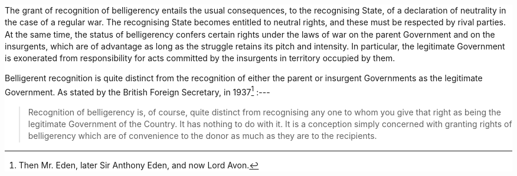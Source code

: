 The grant of recognition of belligerency entails the usual
consequences, to the recognising State, of a declaration of
neutrality in the case of a regular war. The recognising
State becomes entitled to neutral rights, and these must be
respected by rival parties. At the same time, the status of
belligerency confers certain rights under the laws of war on
the parent Government and on the insurgents, which are of
advantage as long as the struggle retains its pitch and intensity.
In particular, the legitimate Government is exonerated from
responsibility for acts committed by the insurgents in territory
occupied by them.

Belligerent recognition is quite distinct from the recognition
of either the parent or insurgent Governments as the legitimate
Government. As stated by the British Foreign Secretary,
in 1937[^166/2] :---

> Recognition of belligerency is, of course, quite distinct
from recognising any one to whom you give that right as being
the legitimate Government of the Country. It has nothing to
do with it. It is a conception simply concerned with granting
rights of belligerency which are of convenience to the donor as
much as they are to the recipients.




[^140/1]: _See_ Chen, The International Law of Recognition (1951); Jean Charpentier,
_La Reconnaissance Internationale et L'Evolution du Droit des Gens_ (Paris,
1956); Hans-Herbert Teuscher, Die Vorzeitige Anerkennung im Völkerrecht
(1959).

[^141/1]: This conclusion is drawn by Professor H. A. Smith from a study of British
practice; _see_ Smith, _Great Britain and the Law of Nations_, Vol. 1 (1932), at
pp. 77--80.

[^141/2]: Hence, it is necessary when referring to a particular act of recognition to
be most specific in stating what the State, Government, or other entity is
recognised as being. It is inadequate merely to state that some entity has
been "recognised".

[^141/3]: Among such considerations have been the following :---That the entity
recognised could give valued help as a co-belligerent; that the entity recognised
was willing to conclude a general settlement with the recognising State; that
recognition or non-recognition might offend an ally,

[^142/1]: By the Institute of International Law; _see_ Resolutions adopted at Brussels
in 1936, Article 1, _American Journal of International Law_ (1936), Vol. 30,
Supplement, at p. 185.

[^143/1]: The Minister concerned may also, by Press Statement, expressly declare
that an otherwise ambiguous Note or _note verbale_ constitutes formal recogni.
tion.

[^144/1]: As in the case of the early refusal to recognise the Soviet Union because of
its failure to fulfil contractual obligations of the former Tsarist Government.

[^144/2]: _See_ Rights of Citizenship in Succession States Cases, Annual Digest of
Public International Law Cases, 1919--1922, Nos. 5, 6 and 7. _See also_
Article 9 of the Charter of the Organisation of American States, Bogotá,
1948 :--- "The political existence of the State is independent of recognition by
other States".

[^145/1]: Aksionairnoye Obschestvo A. M. Luther v. Sagor (James) & Co., (1921)
3 K.B. 532; and as to the retroactive effect of recognition, _see_ further below
in this Chapter, pp. 164--165. A further authority against the constitutive
theory is the Tinoco Arbitration (1923) where the Arbitrator held that the
revolutionary Tinoco Government of Costa Rica which came into power in
1917 was a properly constituted Government, although not recognised by
Great Britain, and that Great Britain was not estopped (i.e., precluded in
law) by such prior non-recognition from later alleging that the Government
was in fact a duly and properly constituted one; _see_ United Nations Reports
of International Arbitral Awards, Vol. I, pp. 371 _et seq._


[^145/2]: _See below_ at pp. 159--161.
[^145/3]: In observations forwarded to the United Nations in 1948 on the Draft
[^146/1]: Also municipal Courts have adopted the view that the decision to recognise
[^147/1]: Republic of China v. Merchants' Fire Assurance Corporation of New York
[^147/2]: Note, e.g. the Protocol to the Declaration on the Neutrality of Laos,
[^148/1]: Carl-Zeiss-Stiftung v. Rayner and Keeler, Ltd. (No. 2), (1967] 1 A.C.
[^148/2]: The Gagara, (1919) P. 95.
[^149/1]: There are a number of historical precedents of collective recognition;
[^149/2]: I.C.J. Reports (1948), at pp. 57 _et seq._
[^149/3]: As distinct from the admission of a new Member State to the United
[^150/1]: Lehigh Valley Railroad Co. v. The State of Russia (1927), 21 F. (20) 396.
[^150/2]: A historical instance of premature recognition which wasi n fact treated
[^152/1]: Salimoff & Co. v. Standard Oil Co. of New York (1933), 262 N.Y. 220
[^152/2]: In Compania de Transportes Mar Caribe, S.A. v. M/T Mar Caribe (1961),
[^152/3]: _See_ Smith, _Great Britain and the Law of Nations_ (1932), Vol. I, at p. 79.
[^153/1]: _See_ paragraph 2 of draft Article 7 of the Commission's Draft of Articles
[^154/1]: _See_ Aksionairnoye Obschestvo A. M. Luther v. Sagor (James) & Co., (1921)
[^154/2]: Carl-Zeiss-Stiftung v. Rayner and Keeler, Ltd. (No. 2), (1967] 1 A.C. 853,
[^154/3]: _See_ Madzimbamuto v. Lardner-Burke, (1969] 1 A.C. 645, at pp. 723--725.
[^155/1]: _See_ Smith, _Great Britain and the Law of Nations_ (1932), Vol. I, at p. 239.
[^155/2]: Carl-Zeiss-Stiftung v. Rayner and Keeler, Ltd. (No. 2), (1967] 1 A.C. 853,
[^156/2]: Peru Republic v. Dreyfus Brothers & Co. (1888), 38 Ch.D. 348. Also,
[^156/3]: [1937] Ch. 513.
[^156/4]: [1939] A.C, 256.
[^157/1]: Counsel in Civil Air Transport Incorporated v. Central Air Transport
[^158/1]: _See also_ for a decision on the same lines, Banco de Bilbao v. Rey, [1938]
[^158/2]: Haile Selassie v. Cable and Wireless Co., Ltd. (No. 2) (1938), 54 T.L.R
[^158/3]: Fenton Textile Association v. Krassin (1921), 38 T.L.R. 259. This point
[^159/1]: Carl-Zeiss-Stiftung v. Rayner and Keeler, Ltd. (No. 2), (1967] 1 A.C.
[^159/2]: There may, however, be other matters besides disabilities. One illustration
[^160/1]: _See_ Russian Socialist Federated Soviet Republic v. Cibrario (New York
[^160/2]: _See_ The Jupiter, (1924] P. 236, and Bank of Ethiopia v. National Bank of
[^161/1]: [1924] A.C. 797, at p. 823.
[^161/2]: _See_ Mighell v. Johore (Sultan), (1894) I Q.B. 149.
[^162/1]: _Cf._ Carl-Zeiss-Stiftung v. Rayner and Keeler, Ltd. (No. 2), (1967) 1 A.C.
[^162/2]: _See_ Luigi Monta of Genoa v. Cechofracht Co., Ltd., [1956] 2 Q.B. 552.
[^162/3]: The American Department of State "Suggestion" (or Certificate) can
[^162/4]: _See_ Mighell v. Johore (Sultan), [1894] 1 Q.B. 149.
[^163/1]: [1919) P. 105.
[^163/2]: For forms of Foreign Office certificate, _see_ the Arantzazu Mendi, [1939]
[^163/3]: Carl-Zeiss-Stiftung v, Rayner and Keeler, Ltd. (No. 2), (1967] 1 A.C. 853,
[^163/4]: _See_ Sayce v. Ameer Ruler Sadiq Mohammed Abbasi Bahawalpur State,
[^163/5]: _See_ Sultan of Johore v. Abubakar Tunku Aris Bendahara, (1952) A.C. 318.
[^163/6]: As to the Attorney-General's right of intervention, _see_ Adams V. Adams,
[^163/7]: _See_, e.g., Banco de Bilbao v. Rey, (1938] 2 K.B. 176, at p. 181.
[^164/1]: Bank of Ethiopia v. National Bank of Egypt and Liguori, (1937] Ch. 513.
[^164/2]: Aksionairnoye Obschestvo A.M. Luiher v. Sagor (James) & Co., (1921)
[^164/3]: (1953] A.C. 11.
[^164/4]: (1953), A.C. 70.
[^165/1]: _See_ Civil Air Transport Incorporated v. Central Air Transport Corporation,
[^165/2]: There may, prior to this, be simply recognition of the rebel forces as
[^166/1]: Smith, _Great Britain and the Law of Nations_ (1932), Vol. I, at p. 263.
[^166/2]: Then Mr. Eden, later Sir Anthony Eden, and now Lord Avon.